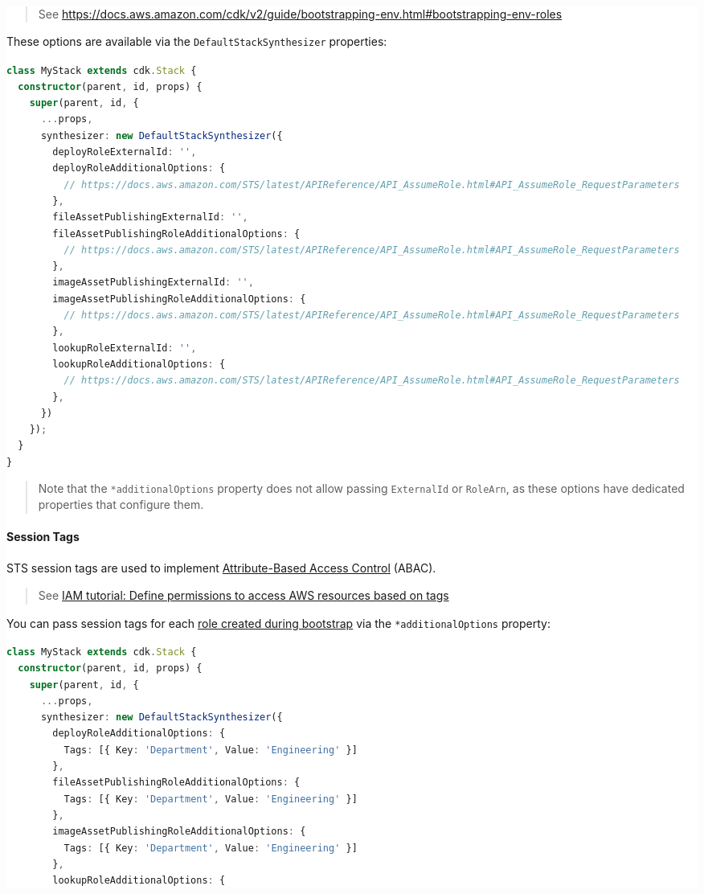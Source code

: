 > See https://docs.aws.amazon.com/cdk/v2/guide/bootstrapping-env.html#bootstrapping-env-roles

These options are available via the `DefaultStackSynthesizer` properties:

```ts
class MyStack extends cdk.Stack {
  constructor(parent, id, props) {
    super(parent, id, {
      ...props,
      synthesizer: new DefaultStackSynthesizer({
        deployRoleExternalId: '',
        deployRoleAdditionalOptions: {
          // https://docs.aws.amazon.com/STS/latest/APIReference/API_AssumeRole.html#API_AssumeRole_RequestParameters
        },
        fileAssetPublishingExternalId: '',
        fileAssetPublishingRoleAdditionalOptions: {
          // https://docs.aws.amazon.com/STS/latest/APIReference/API_AssumeRole.html#API_AssumeRole_RequestParameters
        },
        imageAssetPublishingExternalId: '',
        imageAssetPublishingRoleAdditionalOptions: {
          // https://docs.aws.amazon.com/STS/latest/APIReference/API_AssumeRole.html#API_AssumeRole_RequestParameters
        },
        lookupRoleExternalId: '',
        lookupRoleAdditionalOptions: {
          // https://docs.aws.amazon.com/STS/latest/APIReference/API_AssumeRole.html#API_AssumeRole_RequestParameters
        },
      })
    });
  }
}
```

> Note that the `*additionalOptions` property does not allow passing `ExternalId` or `RoleArn`, as these options
> have dedicated properties that configure them.

#### Session Tags

STS session tags are used to implement [Attribute-Based Access Control](https://docs.aws.amazon.com/IAM/latest/UserGuide/introduction_attribute-based-access-control.html) (ABAC).

> See [IAM tutorial: Define permissions to access AWS resources based on tags](https://docs.aws.amazon.com/IAM/latest/UserGuide/tutorial_attribute-based-access-control.html)

You can pass session tags for each [role created during bootstrap](https://docs.aws.amazon.com/cdk/v2/guide/bootstrapping-env.html#bootstrapping-env-roles) via the `*additionalOptions` property:

```ts
class MyStack extends cdk.Stack {
  constructor(parent, id, props) {
    super(parent, id, {
      ...props,
      synthesizer: new DefaultStackSynthesizer({
        deployRoleAdditionalOptions: {
          Tags: [{ Key: 'Department', Value: 'Engineering' }]
        },
        fileAssetPublishingRoleAdditionalOptions: {
          Tags: [{ Key: 'Department', Value: 'Engineering' }]
        },
        imageAssetPublishingRoleAdditionalOptions: {
          Tags: [{ Key: 'Department', Value: 'Engineering' }]
        },
        lookupRoleAdditionalOptions: {
```

[`@aws-cdk/core.CustomResourceProvider`]: https://docs.aws.amazon.com/cdk/api/latest/docs/@aws-cdk_core.CustomResourceProvider.html
[`@aws-cdk/custom-resources`]: https://docs.aws.amazon.com/cdk/api/latest/docs/custom-resources-readme.html
[cfn-stack-output]: https://docs.aws.amazon.com/AWSCloudFormation/latest/UserGuide/outputs-section-structure.html
[cfn-parameters]: https://docs.aws.amazon.com/AWSCloudFormation/latest/UserGuide/parameters-section-structure.html
[cfn-pseudo-params]: https://docs.aws.amazon.com/AWSCloudFormation/latest/UserGuide/pseudo-parameter-reference.html
[cfn-resource-attributes]: https://docs.aws.amazon.com/AWSCloudFormation/latest/UserGuide/aws-product-attribute-reference.html
[creation-policy]: https://docs.aws.amazon.com/AWSCloudFormation/latest/UserGuide/aws-attribute-creationpolicy.html
[cfn-intrinsics]: https://docs.aws.amazon.com/AWSCloudFormation/latest/UserGuide/intrinsic-function-reference.html
[cfn-mappings]: https://docs.aws.amazon.com/AWSCloudFormation/latest/UserGuide/mappings-section-structure.html
[cfn-dynamic-references]: https://docs.aws.amazon.com/AWSCloudFormation/latest/UserGuide/dynamic-references.html
[cfn-transform]: https://docs.aws.amazon.com/AWSCloudFormation/latest/UserGuide/transform-section-structure.html
[cfn-resources]: https://docs.aws.amazon.com/AWSCloudFormation/latest/UserGuide/resources-section-structure.html